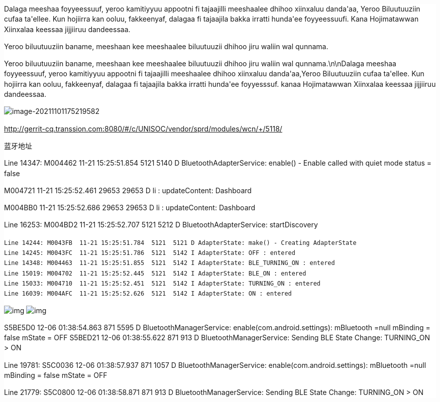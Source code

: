 Dalaga meeshaa foyyeessuuf, yeroo kamitiyyuu appootni fi tajaajilli meeshaalee dhihoo xiinxaluu danda'aa, Yeroo Biluutuuziin cufaa ta'ellee. Kun hojiirra kan ooluu, fakkeenyaf, dalagaa fi tajaajila bakka irratti hunda'ee foyyeessuufi. Kana Hojimatawwan Xiinxalaa keessaa jijjiiruu dandeessaa.

Yeroo biluutuuziin baname, meeshaan kee meeshaalee biluutuuzii dhihoo jiru waliin wal qunnama.

Yeroo biluutuuziin baname, meeshaan kee meeshaalee biluutuuzii dhihoo jiru waliin wal qunnama.\n\nDalaga meeshaa foyyeessuuf, yeroo kamitiyyuu appootni fi tajaajilli meeshaalee dhihoo xiinxaluu danda\'aa,Yeroo Biluutuuziin cufaa ta\'ellee. Kun hojiirra kan ooluu, fakkeenyaf, dalagaa fi tajaajila bakka irratti hunda\'ee foyyesssuf. kanaa  <annotation id="link"> Hojimatawwan Xiinxalaa </annotation>  keessaa jijjiiruu dandeessaa.





![image-20211101175219582](C:\Users\xin.yang6\AppData\Roaming\Typora\typora-user-images\image-20211101175219582.png)





http://gerrit-cq.transsion.com:8080/#/c/UNISOC/vendor/sprd/modules/wcn/+/5118/  

蓝牙地址



Line 14347: M004462  11-21 15:25:51.854  5121  5140 D BluetoothAdapterService: enable() - Enable called with quiet mode status =  false

M004721  11-21 15:25:52.461 29653 29653 D li      : updateContent: Dashboard

M004BB0  11-21 15:25:52.686 29653 29653 D li      : updateContent: Dashboard

Line 16253: M004BD2  11-21 15:25:52.707  5121  5212 D BluetoothAdapterService: startDiscovery



	Line 14244: M0043FB  11-21 15:25:51.784  5121  5121 D AdapterState: make() - Creating AdapterState
	Line 14245: M0043FC  11-21 15:25:51.786  5121  5142 I AdapterState: OFF : entered 
	Line 14348: M004463  11-21 15:25:51.855  5121  5142 I AdapterState: BLE_TURNING_ON : entered 
	Line 15019: M004702  11-21 15:25:52.445  5121  5142 I AdapterState: BLE_ON : entered 
	Line 15033: M004710  11-21 15:25:52.451  5121  5142 I AdapterState: TURNING_ON : entered 
	Line 16039: M004AFC  11-21 15:25:52.626  5121  5142 I AdapterState: ON : entered 

![img](C:\Users\xin.yang6\AppData\Local\Temp\企业微信截图_16383436298530.png)
![img](C:\Users\xin.yang6\AppData\Local\Temp\企业微信截图_16383435492327.png)





S5BE5D0  12-06 01:38:54.863   871  5595 D BluetoothManagerService: enable(com.android.settings):  mBluetooth =null mBinding = false mState = OFF
S5BED21  12-06 01:38:55.622   871   913 D BluetoothManagerService: Sending BLE State Change: TURNING_ON > ON



Line 19781: S5C0036  12-06 01:38:57.937   871  1057 D BluetoothManagerService: enable(com.android.settings):  mBluetooth =null mBinding = false mState = OFF

Line 21779: S5C0800  12-06 01:38:58.871   871   913 D BluetoothManagerService: Sending BLE State Change: TURNING_ON > ON
